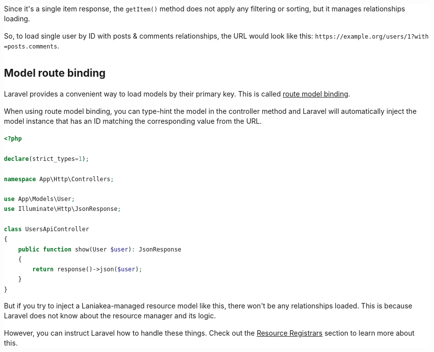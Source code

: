 Since it's a single item response, the `getItem()` method does not apply any filtering or sorting, but it manages
relationships loading.

So, to load single user by ID with posts & comments relationships, the URL would look like this: <nobr>`https://example.org/users/1?with=posts.comments`</nobr>.

## Model route binding

Laravel provides a convenient way to load models by their primary key. This is called
[route model binding](https://laravel.com/docs/routing#route-model-binding).

When using route model binding, you can type-hint the model in the controller method and Laravel will automatically
inject the model instance that has an ID matching the corresponding value from the URL.

```php
<?php

declare(strict_types=1);

namespace App\Http\Controllers;

use App\Models\User;
use Illuminate\Http\JsonResponse;

class UsersApiController
{
    public function show(User $user): JsonResponse
    {
        return response()->json($user);
    }
}
```

But if you try to inject a Laniakea-managed resource model like this, there won't be any relationships loaded. This is
because Laravel does not know about the resource manager and its logic.

However, you can instruct Laravel how to handle these things. Check out the [Resource Registrars](/resources/registrars)
section to learn more about this.
